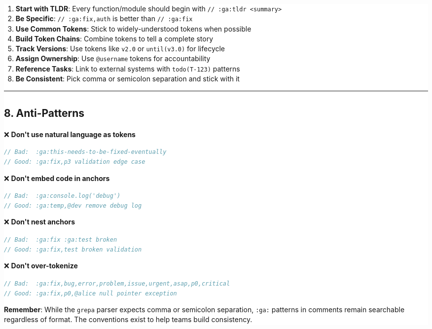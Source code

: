 1. **Start with TLDR**: Every function/module should begin with `// :ga:tldr <summary>`
2. **Be Specific**: `// :ga:fix,auth` is better than `// :ga:fix`
3. **Use Common Tokens**: Stick to widely-understood tokens when possible
4. **Build Token Chains**: Combine tokens to tell a complete story
5. **Track Versions**: Use tokens like `v2.0` or `until(v3.0)` for lifecycle
6. **Assign Ownership**: Use `@username` tokens for accountability
7. **Reference Tasks**: Link to external systems with `todo(T-123)` patterns
8. **Be Consistent**: Pick comma or semicolon separation and stick with it

---

## 8. Anti-Patterns

❌ **Don't use natural language as tokens**
```javascript
// Bad:  :ga:this-needs-to-be-fixed-eventually
// Good: :ga:fix,p3 validation edge case
```

❌ **Don't embed code in anchors**
```javascript
// Bad:  :ga:console.log('debug')
// Good: :ga:temp,@dev remove debug log
```

❌ **Don't nest anchors**
```javascript
// Bad:  :ga:fix :ga:test broken
// Good: :ga:fix,test broken validation
```

❌ **Don't over-tokenize**
```javascript
// Bad:  :ga:fix,bug,error,problem,issue,urgent,asap,p0,critical
// Good: :ga:fix,p0,@alice null pointer exception
```

**Remember**: While the `grepa` parser expects comma or semicolon separation, `:ga:` patterns in comments remain searchable regardless of format. The conventions exist to help teams build consistency.